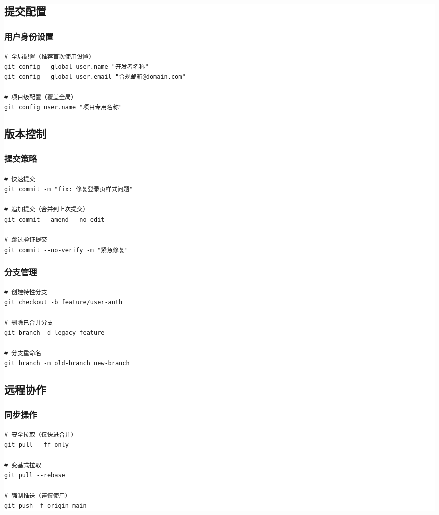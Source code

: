 ## 提交配置

### 用户身份设置

```shell
# 全局配置（推荐首次使用设置）
git config --global user.name "开发者名称"
git config --global user.email "合规邮箱@domain.com"

# 项目级配置（覆盖全局）
git config user.name "项目专用名称"
```

## 版本控制

### 提交策略

```shell
# 快速提交
git commit -m "fix: 修复登录页样式问题"

# 追加提交（合并到上次提交）
git commit --amend --no-edit

# 跳过验证提交
git commit --no-verify -m "紧急修复"
```

### 分支管理

```shell
# 创建特性分支
git checkout -b feature/user-auth

# 删除已合并分支
git branch -d legacy-feature

# 分支重命名
git branch -m old-branch new-branch
```

## 远程协作

### 同步操作

```shell
# 安全拉取（仅快进合并）
git pull --ff-only

# 变基式拉取
git pull --rebase

# 强制推送（谨慎使用）
git push -f origin main
```
